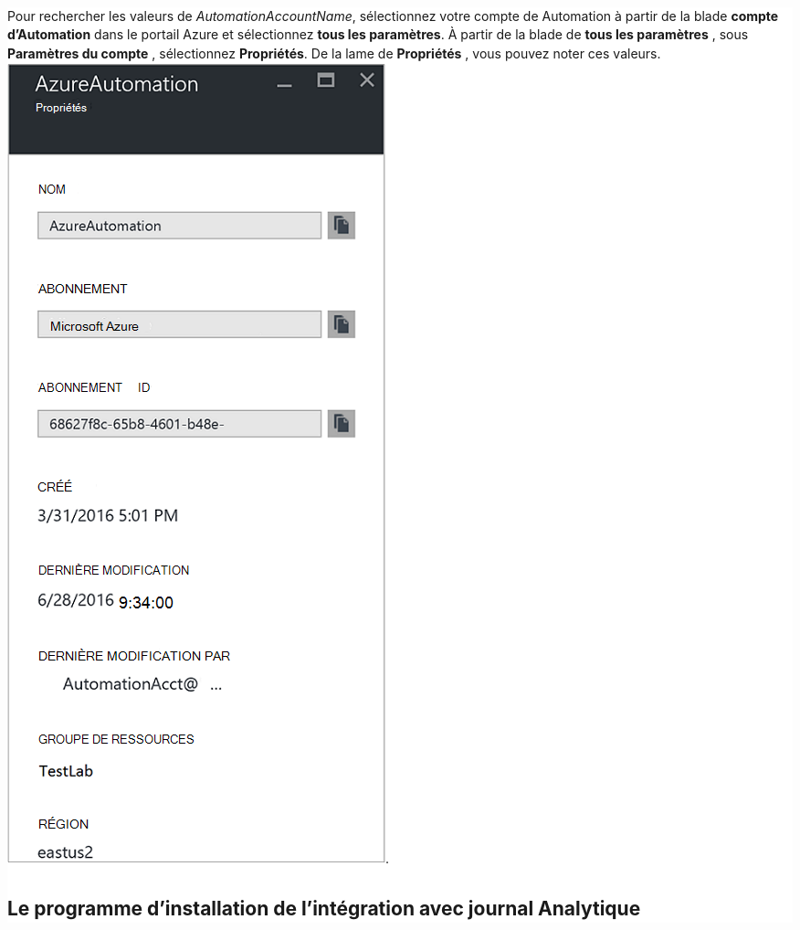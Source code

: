 Pour rechercher les valeurs de *AutomationAccountName*, sélectionnez votre compte de Automation à partir de la blade **compte d’Automation** dans le portail Azure et sélectionnez **tous les paramètres**.  À partir de la blade de **tous les paramètres** , sous **Paramètres du compte** , sélectionnez **Propriétés**.  De la lame de **Propriétés** , vous pouvez noter ces valeurs.<br> ![Propriétés du compte d’automatisation](media/automation-manage-send-joblogs-log-analytics/automation-account-properties.png).


## <a name="setup-integration-with-log-analytics"></a>Le programme d’installation de l’intégration avec journal Analytique
